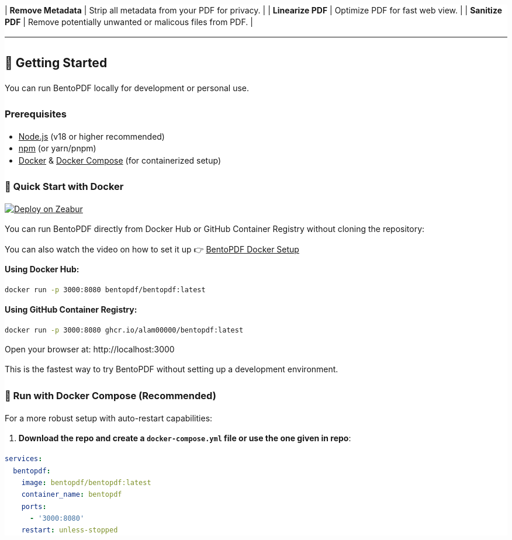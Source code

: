 | **Remove Metadata**    | Strip all metadata from your PDF for privacy.                      |
| **Linearize PDF**      | Optimize PDF for fast web view.                                    |
| **Sanitize PDF**       | Remove potentially unwanted or malicous files from PDF.            |

---

## 🚀 Getting Started

You can run BentoPDF locally for development or personal use.

### Prerequisites

- [Node.js](https://nodejs.org/) (v18 or higher recommended)
- [npm](https://www.npmjs.com/) (or yarn/pnpm)
- [Docker](https://www.docker.com/) & [Docker Compose](https://docs.docker.com/compose/install/) (for containerized setup)

### 🚀 Quick Start with Docker

[![Deploy on Zeabur](https://zeabur.com/button.svg)](https://zeabur.com/templates/LWO8I0?referralCode=LokiSalmonNeko)

You can run BentoPDF directly from Docker Hub or GitHub Container Registry without cloning the repository:

You can also watch the video on how to set it up 👉
[BentoPDF Docker Setup](https://drive.google.com/file/d/1C4eJ2nqeaH__1Tlad-xuBHaF2Ha4fSBf/view?usp=drive_link)

**Using Docker Hub:**
```bash
docker run -p 3000:8080 bentopdf/bentopdf:latest
```

**Using GitHub Container Registry:**
```bash
docker run -p 3000:8080 ghcr.io/alam00000/bentopdf:latest
```

Open your browser at: http://localhost:3000

This is the fastest way to try BentoPDF without setting up a development environment.

### 🚀 Run with Docker Compose (Recommended)

For a more robust setup with auto-restart capabilities:

1. **Download the repo and create a `docker-compose.yml` file or use the one given in repo**:

```yaml
services:
  bentopdf:
    image: bentopdf/bentopdf:latest
    container_name: bentopdf
    ports:
      - '3000:8080'
    restart: unless-stopped
```
